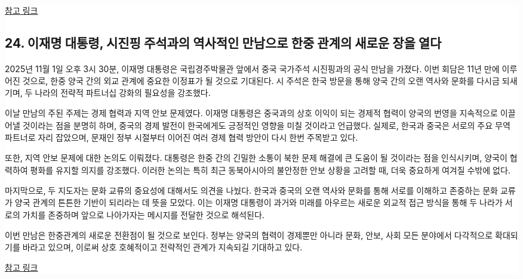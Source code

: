 [참고 링크](https://www.yna.co.kr/view/AKR20251101034800001?section=politics/all)

## 24. 이재명 대통령, 시진핑 주석과의 역사적인 만남으로 한중 관계의 새로운 장을 열다

2025년 11월 1일 오후 3시 30분, 이재명 대통령은 국립경주박물관 앞에서 중국 국가주석 시진핑과의 공식 만남을 가졌다. 이번 회담은 11년 만에 이루어진 것으로, 한중 양국 간의 외교 관계에 중요한 이정표가 될 것으로 기대된다. 시 주석은 한국 방문을 통해 양국 간의 오랜 역사와 문화를 다시금 되새기며, 두 나라의 전략적 파트너십 강화의 필요성을 강조했다. 

이날 만남의 주된 주제는 경제 협력과 지역 안보 문제였다. 이재명 대통령은 중국과의 상호 이익이 되는 경제적 협력이 양국의 번영을 지속적으로 이끌어낼 것이라는 점을 분명히 하며, 중국의 경제 발전이 한국에게도 긍정적인 영향을 미칠 것이라고 언급했다. 실제로, 한국과 중국은 서로의 주요 무역 파트너로 자리 잡았으며, 문재인 정부 시절부터 이어진 여러 경제 협력 방안이 다시 한번 주목받고 있다. 

또한, 지역 안보 문제에 대한 논의도 이뤄졌다. 대통령은 한중 간의 긴밀한 소통이 북한 문제 해결에 큰 도움이 될 것이라는 점을 인식시키며, 양국이 협력하여 평화를 유지할 의지를 강조했다. 이러한 논의는 특히 최근 동북아시아의 불안정한 안보 상황을 고려할 때, 더욱 중요하게 여겨질 수밖에 없다. 

마지막으로, 두 지도자는 문화 교류의 중요성에 대해서도 의견을 나눴다. 한국과 중국의 오랜 역사와 문화를 통해 서로를 이해하고 존중하는 문화 교류가 양국 관계의 튼튼한 기반이 되리라는 데 뜻을 모았다. 이는 이재명 대통령이 과거와 미래를 아우르는 새로운 외교적 접근 방식을 통해 두 나라가 서로의 가치를 존중하며 앞으로 나아가자는 메시지를 전달한 것으로 해석된다. 

이번 만남은 한중관계의 새로운 전환점이 될 것으로 보인다. 정부는 양국의 협력이 경제뿐만 아니라 문화, 안보, 사회 모든 분야에서 다각적으로 확대되기를 바라고 있으며, 이로써 상호 호혜적이고 전략적인 관계가 지속되길 기대하고 있다.

[참고 링크](https://www.yna.co.kr/view/AKR20251101043351001?section=politics/all)
